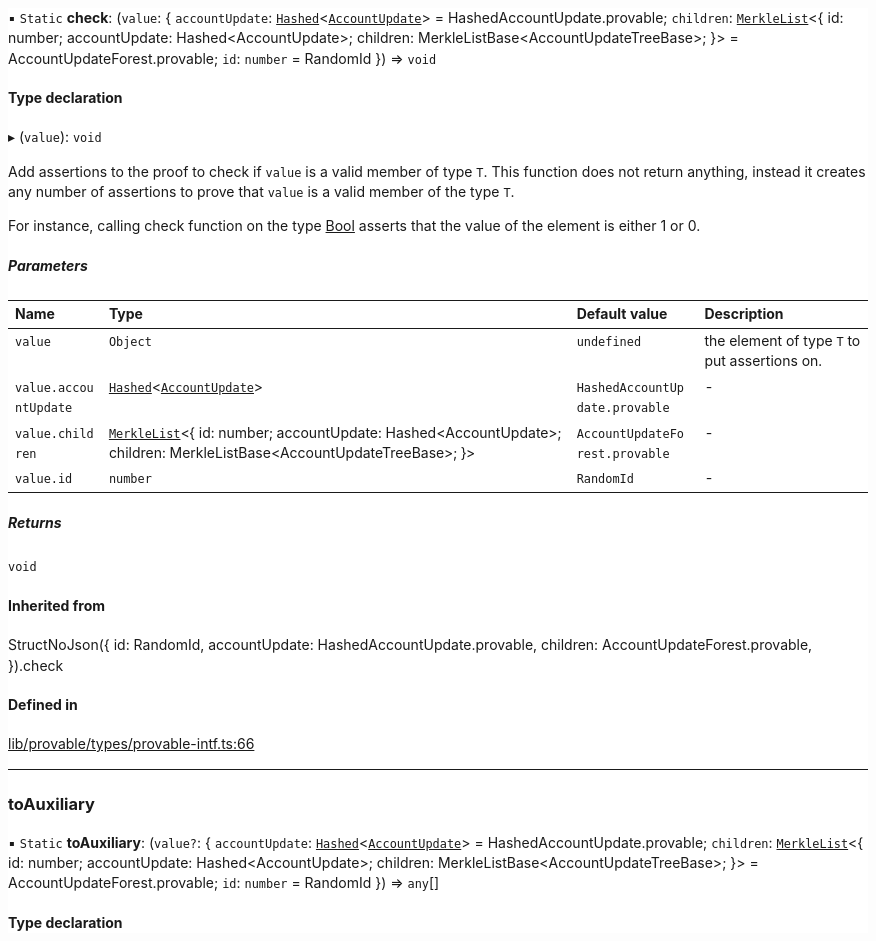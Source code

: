▪ `Static` **check**: (`value`: \{ `accountUpdate`: [`Hashed`](Hashed.md)\<[`AccountUpdate`](AccountUpdate.md)\> = HashedAccountUpdate.provable; `children`: [`MerkleList`](MerkleList.md)\<\{ id: number; accountUpdate: Hashed\<AccountUpdate\>; children: MerkleListBase\<AccountUpdateTreeBase\>; }\> = AccountUpdateForest.provable; `id`: `number` = RandomId }) => `void`

#### Type declaration

▸ (`value`): `void`

Add assertions to the proof to check if `value` is a valid member of type `T`.
This function does not return anything, instead it creates any number of assertions to prove that `value` is a valid member of the type `T`.

For instance, calling check function on the type [Bool](../modules.md#bool) asserts that the value of the element is either 1 or 0.

##### Parameters

| Name | Type | Default value | Description |
| :------ | :------ | :------ | :------ |
| `value` | `Object` | `undefined` | the element of type `T` to put assertions on. |
| `value.accountUpdate` | [`Hashed`](Hashed.md)\<[`AccountUpdate`](AccountUpdate.md)\> | `HashedAccountUpdate.provable` | - |
| `value.children` | [`MerkleList`](MerkleList.md)\<\{ id: number; accountUpdate: Hashed\<AccountUpdate\>; children: MerkleListBase\<AccountUpdateTreeBase\>; }\> | `AccountUpdateForest.provable` | - |
| `value.id` | `number` | `RandomId` | - |

##### Returns

`void`

#### Inherited from

StructNoJson(\{
  id: RandomId,
  accountUpdate: HashedAccountUpdate.provable,
  children: AccountUpdateForest.provable,
}).check

#### Defined in

[lib/provable/types/provable-intf.ts:66](https://github.com/o1-labs/o1js/blob/6731ad3/src/lib/provable/types/provable-intf.ts#L66)

___

### toAuxiliary

▪ `Static` **toAuxiliary**: (`value?`: \{ `accountUpdate`: [`Hashed`](Hashed.md)\<[`AccountUpdate`](AccountUpdate.md)\> = HashedAccountUpdate.provable; `children`: [`MerkleList`](MerkleList.md)\<\{ id: number; accountUpdate: Hashed\<AccountUpdate\>; children: MerkleListBase\<AccountUpdateTreeBase\>; }\> = AccountUpdateForest.provable; `id`: `number` = RandomId }) => `any`[]

#### Type declaration
